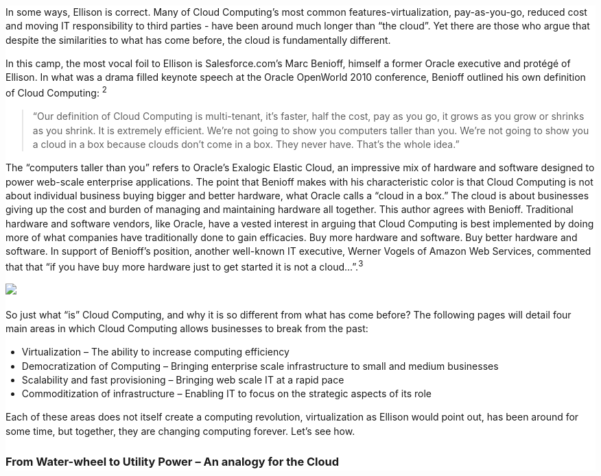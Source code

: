 In some ways, Ellison is correct. Many of Cloud Computing’s most common
features-virtualization, pay-as-you-go, reduced cost and moving IT
responsibility to third parties - have been around much longer than “the
cloud”. Yet there are those who argue that despite the similarities to
what has come before, the cloud is fundamentally different.

In this camp, the most vocal foil to Ellison is Salesforce.com’s Marc
Benioff, himself a former Oracle executive and protégé of Ellison. In
what was a drama filled keynote speech at the Oracle OpenWorld 2010
conference, Benioff outlined his own definition of Cloud Computing:
<sup>2</sup>

> “Our definition of Cloud Computing is multi-tenant, it’s faster, half
> the cost, pay as you go, it grows as you grow or shrinks as you
> shrink. It is extremely efficient. We’re not going to show you
> computers taller than you. We’re not going to show you a cloud in a
> box because clouds don’t come in a box. They never have. That’s the
> whole idea.”

The “computers taller than you” refers to Oracle’s Exalogic Elastic
Cloud, an impressive mix of hardware and software designed to power
web-scale enterprise applications. The point that Benioff makes with his
characteristic color is that Cloud Computing is not about individual
business buying bigger and better hardware, what Oracle calls a “cloud
in a box.” The cloud is about businesses giving up the cost and burden
of managing and maintaining hardware all together. This author agrees
with Benioff. Traditional hardware and software vendors, like Oracle,
have a vested interest in arguing that Cloud Computing is best
implemented by doing more of what companies have traditionally done to
gain efficacies. Buy more hardware and software. Buy better hardware and
software. In support of Benioff’s position, another well-known IT
executive, Werner Vogels of Amazon Web Services, commented that that “if
you have buy more hardware just to get started it is not a
cloud...”.<sup>3</sup>

<img src="{% asset_path cloud-overview/revolution-not-evolution-how-cloud-computing-differs-from-traditional-it-and-why-it-matters/revnotev1.png.png %}" />


So just what “is” Cloud Computing, and why it is so different from what
has come before? The following pages will detail four main areas in which
Cloud Computing allows businesses to break from the past:

-   Virtualization – The ability to increase computing efficiency
-   Democratization of Computing – Bringing enterprise scale infrastructure to
small and medium businesses
-   Scalability and fast provisioning – Bringing web scale IT at a rapid pace
-   Commoditization of infrastructure – Enabling IT to focus on the strategic
aspects of its role

Each of these areas does not itself create a computing revolution,
virtualization as Ellison would point out, has been around for some
time, but together, they are changing computing forever. Let’s see how.

### From Water-wheel to Utility Power – An analogy for the Cloud
